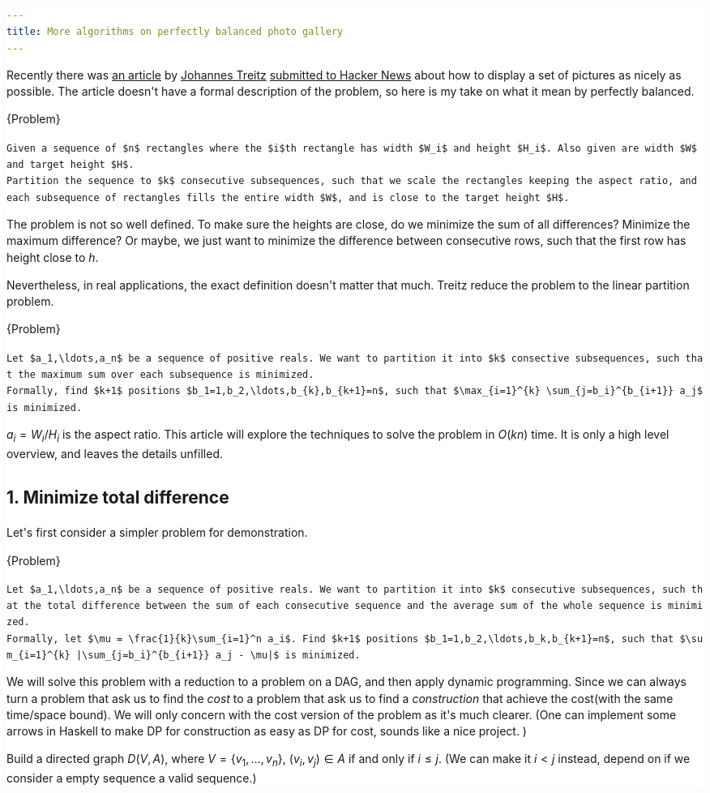 ```yaml
---
title: More algorithms on perfectly balanced photo gallery
---
```


Recently there was [an article](http://www.crispymtn.com/stories/the-algorithm-for-a-perfectly-balanced-photo-gallery) by [Johannes Treitz](https://twitter.com/jtreitz) [submitted to Hacker News](https://news.ycombinator.com/item?id=6198400) about how to display a set of pictures as nicely as possible. The article doesn't have a formal description of the problem, so here is my take on what it mean by perfectly balanced.

{Problem}
    
    Given a sequence of $n$ rectangles where the $i$th rectangle has width $W_i$ and height $H_i$. Also given are width $W$ and target height $H$.
    Partition the sequence to $k$ consecutive subsequences, such that we scale the rectangles keeping the aspect ratio, and each subsequence of rectangles fills the entire width $W$, and is close to the target height $H$.
    
The problem is not so well defined. To make sure the heights are close, do we minimize the sum of all differences? Minimize the maximum difference? Or maybe, we just want to minimize the difference between consecutive rows, such that the first row has height close to $h$.

Nevertheless, in real applications, the exact definition doesn't matter that much. Treitz reduce the problem to the linear partition problem.

{Problem}
    
    Let $a_1,\ldots,a_n$ be a sequence of positive reals. We want to partition it into $k$ consective subsequences, such that the maximum sum over each subsequence is minimized. 
    Formally, find $k+1$ positions $b_1=1,b_2,\ldots,b_{k},b_{k+1}=n$, such that $\max_{i=1}^{k} \sum_{j=b_i}^{b_{i+1}} a_j$ is minimized.

$a_i = W_i/H_i$ is the aspect ratio. This article will explore the techniques to solve the problem in $O(kn)$ time. It is only a high level overview, and leaves the details unfilled. 

## 1. Minimize total difference

Let's first consider a simpler problem for demonstration.

{Problem}
    
    Let $a_1,\ldots,a_n$ be a sequence of positive reals. We want to partition it into $k$ consecutive subsequences, such that the total difference between the sum of each consecutive sequence and the average sum of the whole sequence is minimized. 
    Formally, let $\mu = \frac{1}{k}\sum_{i=1}^n a_i$. Find $k+1$ positions $b_1=1,b_2,\ldots,b_k,b_{k+1}=n$, such that $\sum_{i=1}^{k} |\sum_{j=b_i}^{b_{i+1}} a_j - \mu|$ is minimized.

We will solve this problem with a reduction to a problem on a DAG, and then apply dynamic programming. Since we can always turn a problem that ask us to find the *cost* to a problem that ask us to find a *construction* that achieve the cost(with the same time/space bound). We will only concern with the cost version of the problem as it's much clearer. (One can implement some arrows in Haskell to make DP for construction as easy as DP for cost, sounds like a nice project. )

Build a directed graph $D(V,A)$, where $V=\{v_1,\ldots,v_n\}$, $(v_i,v_j)\in A$ if and only if $i\leq j$. (We can make it $i < j$ instead, depend on if we consider a empty sequence a valid sequence.)
